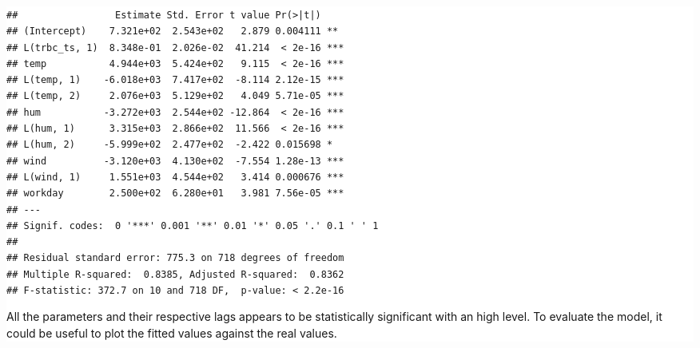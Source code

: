     ##                 Estimate Std. Error t value Pr(>|t|)    
    ## (Intercept)    7.321e+02  2.543e+02   2.879 0.004111 ** 
    ## L(trbc_ts, 1)  8.348e-01  2.026e-02  41.214  < 2e-16 ***
    ## temp           4.944e+03  5.424e+02   9.115  < 2e-16 ***
    ## L(temp, 1)    -6.018e+03  7.417e+02  -8.114 2.12e-15 ***
    ## L(temp, 2)     2.076e+03  5.129e+02   4.049 5.71e-05 ***
    ## hum           -3.272e+03  2.544e+02 -12.864  < 2e-16 ***
    ## L(hum, 1)      3.315e+03  2.866e+02  11.566  < 2e-16 ***
    ## L(hum, 2)     -5.999e+02  2.477e+02  -2.422 0.015698 *  
    ## wind          -3.120e+03  4.130e+02  -7.554 1.28e-13 ***
    ## L(wind, 1)     1.551e+03  4.544e+02   3.414 0.000676 ***
    ## workday        2.500e+02  6.280e+01   3.981 7.56e-05 ***
    ## ---
    ## Signif. codes:  0 '***' 0.001 '**' 0.01 '*' 0.05 '.' 0.1 ' ' 1
    ## 
    ## Residual standard error: 775.3 on 718 degrees of freedom
    ## Multiple R-squared:  0.8385, Adjusted R-squared:  0.8362 
    ## F-statistic: 372.7 on 10 and 718 DF,  p-value: < 2.2e-16

All the parameters and their respective lags appears to be statistically
significant with an high level. To evaluate the model, it could be
useful to plot the fitted values against the real values.
